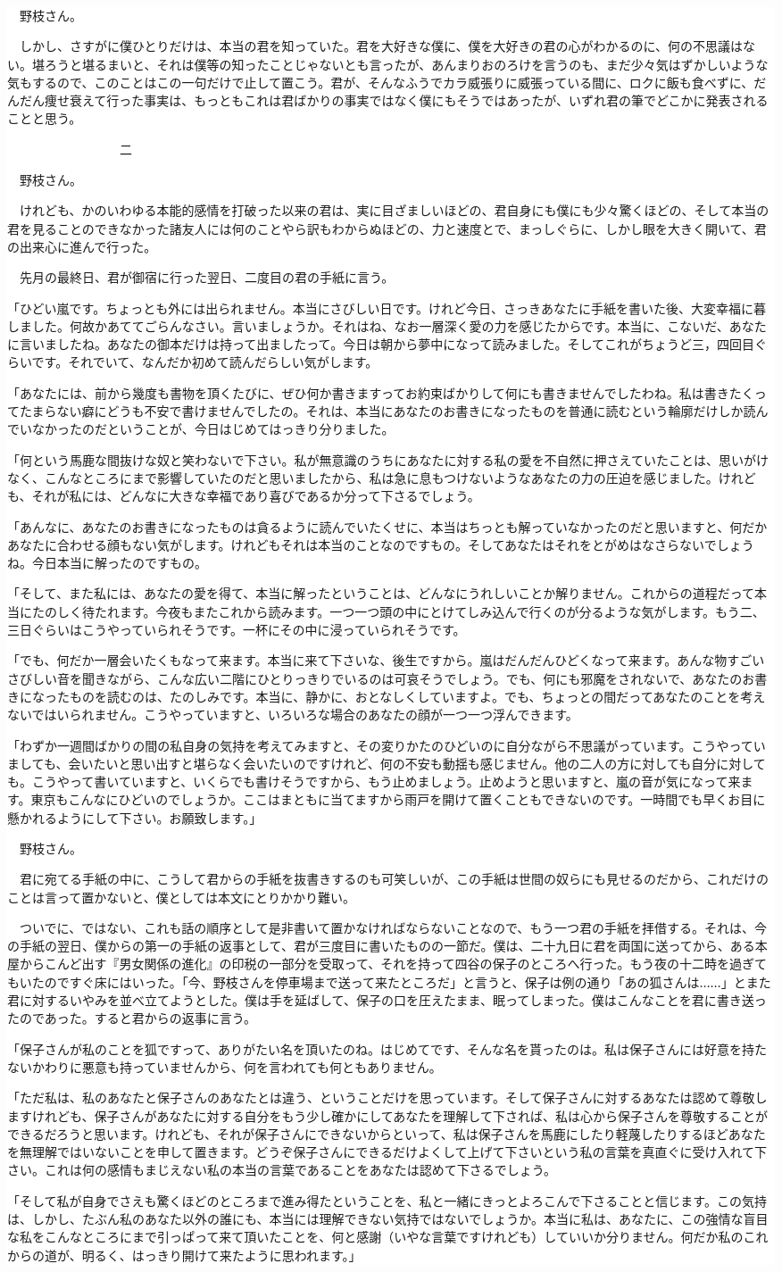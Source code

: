 　野枝さん。

　しかし、さすがに僕ひとりだけは、本当の君を知っていた。君を大好きな僕に、僕を大好きの君の心がわかるのに、何の不思議はない。堪ろうと堪るまいと、それは僕等の知ったことじゃないとも言ったが、あんまりおのろけを言うのも、まだ少々気はずかしいような気もするので、このことはこの一句だけで止して置こう。君が、そんなふうでカラ威張りに威張っている間に、ロクに飯も食べずに、だんだん痩せ衰えて行った事実は、もっともこれは君ばかりの事実ではなく僕にもそうではあったが、いずれ君の筆でどこかに発表されることと思う。



　　　　　　　　　二



　野枝さん。

　けれども、かのいわゆる本能的感情を打破った以来の君は、実に目ざましいほどの、君自身にも僕にも少々驚くほどの、そして本当の君を見ることのできなかった諸友人には何のことやら訳もわからぬほどの、力と速度とで、まっしぐらに、しかし眼を大きく開いて、君の出来心に進んで行った。

　先月の最終日、君が御宿に行った翌日、二度目の君の手紙に言う。

「ひどい嵐です。ちょっとも外には出られません。本当にさびしい日です。けれど今日、さっきあなたに手紙を書いた後、大変幸福に暮しました。何故かあててごらんなさい。言いましょうか。それはね、なお一層深く愛の力を感じたからです。本当に、こないだ、あなたに言いましたね。あなたの御本だけは持って出ましたって。今日は朝から夢中になって読みました。そしてこれがちょうど三，四回目ぐらいです。それでいて、なんだか初めて読んだらしい気がします。

「あなたには、前から幾度も書物を頂くたびに、ぜひ何か書きますってお約束ばかりして何にも書きませんでしたわね。私は書きたくってたまらない癖にどうも不安で書けませんでしたの。それは、本当にあなたのお書きになったものを普通に読むという輪廓だけしか読んでいなかったのだということが、今日はじめてはっきり分りました。

「何という馬鹿な間抜けな奴と笑わないで下さい。私が無意識のうちにあなたに対する私の愛を不自然に押さえていたことは、思いがけなく、こんなところにまで影響していたのだと思いましたから、私は急に息もつけないようなあなたの力の圧迫を感じました。けれども、それが私には、どんなに大きな幸福であり喜びであるか分って下さるでしょう。

「あんなに、あなたのお書きになったものは貪るように読んでいたくせに、本当はちっとも解っていなかったのだと思いますと、何だかあなたに合わせる顔もない気がします。けれどもそれは本当のことなのですもの。そしてあなたはそれをとがめはなさらないでしょうね。今日本当に解ったのですもの。

「そして、また私には、あなたの愛を得て、本当に解ったということは、どんなにうれしいことか解りません。これからの道程だって本当にたのしく待たれます。今夜もまたこれから読みます。一つ一つ頭の中にとけてしみ込んで行くのが分るような気がします。もう二、三日ぐらいはこうやっていられそうです。一杯にその中に浸っていられそうです。

「でも、何だか一層会いたくもなって来ます。本当に来て下さいな、後生ですから。嵐はだんだんひどくなって来ます。あんな物すごいさびしい音を聞きながら、こんな広い二階にひとりっきりでいるのは可哀そうでしょう。でも、何にも邪魔をされないで、あなたのお書きになったものを読むのは、たのしみです。本当に、静かに、おとなしくしていますよ。でも、ちょっとの間だってあなたのことを考えないではいられません。こうやっていますと、いろいろな場合のあなたの顔が一つ一つ浮んできます。

「わずか一週間ばかりの間の私自身の気持を考えてみますと、その変りかたのひどいのに自分ながら不思議がっています。こうやっていましても、会いたいと思い出すと堪らなく会いたいのですけれど、何の不安も動揺も感じません。他の二人の方に対しても自分に対しても。こうやって書いていますと、いくらでも書けそうですから、もう止めましょう。止めようと思いますと、嵐の音が気になって来ます。東京もこんなにひどいのでしょうか。ここはまともに当てますから雨戸を開けて置くこともできないのです。一時間でも早くお目に懸かれるようにして下さい。お願致します。」

　野枝さん。

　君に宛てる手紙の中に、こうして君からの手紙を抜書きするのも可笑しいが、この手紙は世間の奴らにも見せるのだから、これだけのことは言って置かないと、僕としては本文にとりかかり難い。

　ついでに、ではない、これも話の順序として是非書いて置かなければならないことなので、もう一つ君の手紙を拝借する。それは、今の手紙の翌日、僕からの第一の手紙の返事として、君が三度目に書いたものの一節だ。僕は、二十九日に君を両国に送ってから、ある本屋からこんど出す『男女関係の進化』の印税の一部分を受取って、それを持って四谷の保子のところへ行った。もう夜の十二時を過ぎてもいたのですぐ床にはいった。「今、野枝さんを停車場まで送って来たところだ」と言うと、保子は例の通り「あの狐さんは……」とまた君に対するいやみを並べ立てようとした。僕は手を延ばして、保子の口を圧えたまま、眠ってしまった。僕はこんなことを君に書き送ったのであった。すると君からの返事に言う。

「保子さんが私のことを狐ですって、ありがたい名を頂いたのね。はじめてです、そんな名を貰ったのは。私は保子さんには好意を持たないかわりに悪意も持っていませんから、何を言われても何ともありません。

「ただ私は、私のあなたと保子さんのあなたとは違う、ということだけを思っています。そして保子さんに対するあなたは認めて尊敬しますけれども、保子さんがあなたに対する自分をもう少し確かにしてあなたを理解して下されば、私は心から保子さんを尊敬することができるだろうと思います。けれども、それが保子さんにできないからといって、私は保子さんを馬鹿にしたり軽蔑したりするほどあなたを無理解ではいないことを申して置きます。どうぞ保子さんにできるだけよくして上げて下さいという私の言葉を真直ぐに受け入れて下さい。これは何の感情もまじえない私の本当の言葉であることをあなたは認めて下さるでしょう。

「そして私が自身でさえも驚くほどのところまで進み得たということを、私と一緒にきっとよろこんで下さることと信じます。この気持は、しかし、たぶん私のあなた以外の誰にも、本当には理解できない気持ではないでしょうか。本当に私は、あなたに、この強情な盲目な私をこんなところにまで引っぱって来て頂いたことを、何と感謝（いやな言葉ですけれども）していいか分りません。何だか私のこれからの道が、明るく、はっきり開けて来たように思われます。」
